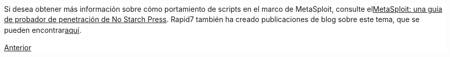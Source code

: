 Si desea obtener más información sobre cómo portamiento de scripts en el marco de MetaSploit, consulte el[MetaSploit: una guía de probador de penetración de No Starch Press](https://nostarch.com/metasploit). Rapid7 también ha creado publicaciones de blog sobre este tema, que se pueden encontrar[aquí](https://blog.rapid7.com/2012/07/05/part-1-metasploit-module-development-the-series/).

[Anterior](https://academy.hackthebox.com/module/39/section/414)